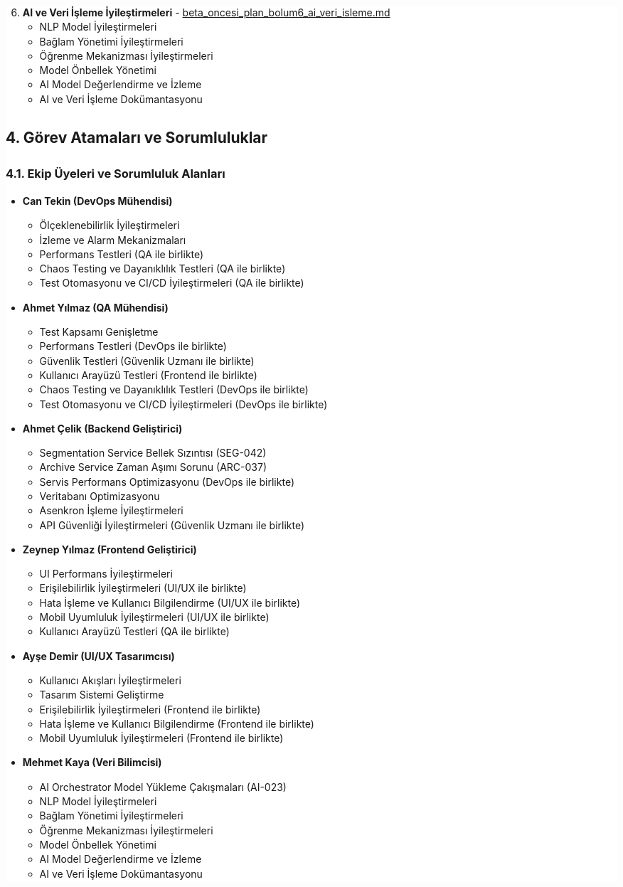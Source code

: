 6. **AI ve Veri İşleme İyileştirmeleri** - [beta_oncesi_plan_bolum6_ai_veri_isleme.md](beta_oncesi_plan_bolum6_ai_veri_isleme.md)
   - NLP Model İyileştirmeleri
   - Bağlam Yönetimi İyileştirmeleri
   - Öğrenme Mekanizması İyileştirmeleri
   - Model Önbellek Yönetimi
   - AI Model Değerlendirme ve İzleme
   - AI ve Veri İşleme Dokümantasyonu

## 4. Görev Atamaları ve Sorumluluklar

### 4.1. Ekip Üyeleri ve Sorumluluk Alanları

- **Can Tekin (DevOps Mühendisi)**
  - Ölçeklenebilirlik İyileştirmeleri
  - İzleme ve Alarm Mekanizmaları
  - Performans Testleri (QA ile birlikte)
  - Chaos Testing ve Dayanıklılık Testleri (QA ile birlikte)
  - Test Otomasyonu ve CI/CD İyileştirmeleri (QA ile birlikte)

- **Ahmet Yılmaz (QA Mühendisi)**
  - Test Kapsamı Genişletme
  - Performans Testleri (DevOps ile birlikte)
  - Güvenlik Testleri (Güvenlik Uzmanı ile birlikte)
  - Kullanıcı Arayüzü Testleri (Frontend ile birlikte)
  - Chaos Testing ve Dayanıklılık Testleri (DevOps ile birlikte)
  - Test Otomasyonu ve CI/CD İyileştirmeleri (DevOps ile birlikte)

- **Ahmet Çelik (Backend Geliştirici)**
  - Segmentation Service Bellek Sızıntısı (SEG-042)
  - Archive Service Zaman Aşımı Sorunu (ARC-037)
  - Servis Performans Optimizasyonu (DevOps ile birlikte)
  - Veritabanı Optimizasyonu
  - Asenkron İşleme İyileştirmeleri
  - API Güvenliği İyileştirmeleri (Güvenlik Uzmanı ile birlikte)

- **Zeynep Yılmaz (Frontend Geliştirici)**
  - UI Performans İyileştirmeleri
  - Erişilebilirlik İyileştirmeleri (UI/UX ile birlikte)
  - Hata İşleme ve Kullanıcı Bilgilendirme (UI/UX ile birlikte)
  - Mobil Uyumluluk İyileştirmeleri (UI/UX ile birlikte)
  - Kullanıcı Arayüzü Testleri (QA ile birlikte)

- **Ayşe Demir (UI/UX Tasarımcısı)**
  - Kullanıcı Akışları İyileştirmeleri
  - Tasarım Sistemi Geliştirme
  - Erişilebilirlik İyileştirmeleri (Frontend ile birlikte)
  - Hata İşleme ve Kullanıcı Bilgilendirme (Frontend ile birlikte)
  - Mobil Uyumluluk İyileştirmeleri (Frontend ile birlikte)

- **Mehmet Kaya (Veri Bilimcisi)**
  - AI Orchestrator Model Yükleme Çakışmaları (AI-023)
  - NLP Model İyileştirmeleri
  - Bağlam Yönetimi İyileştirmeleri
  - Öğrenme Mekanizması İyileştirmeleri
  - Model Önbellek Yönetimi
  - AI Model Değerlendirme ve İzleme
  - AI ve Veri İşleme Dokümantasyonu
